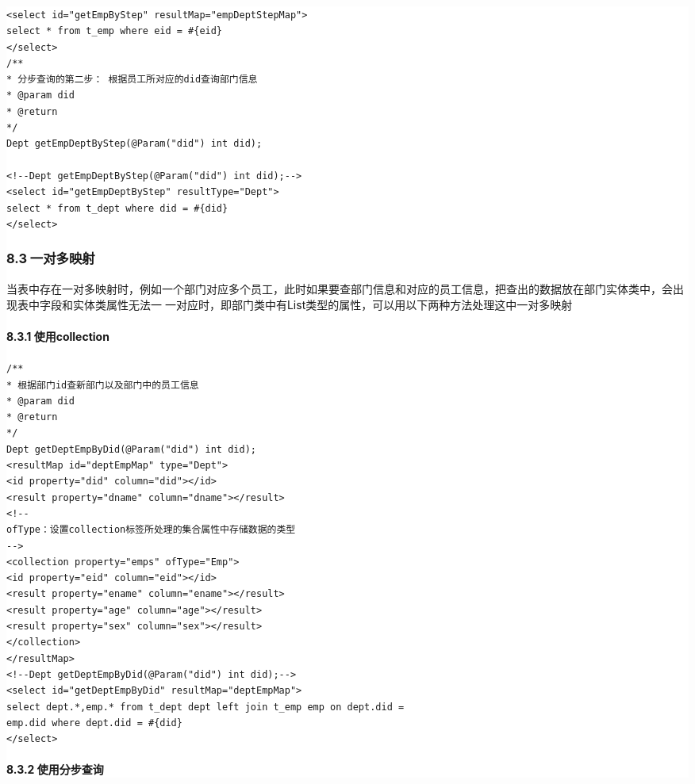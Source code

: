 ```
<select id="getEmpByStep" resultMap="empDeptStepMap">
select * from t_emp where eid = #{eid}
</select>
/**
* 分步查询的第二步： 根据员工所对应的did查询部门信息
* @param did
* @return
*/
Dept getEmpDeptByStep(@Param("did") int did);

<!--Dept getEmpDeptByStep(@Param("did") int did);-->
<select id="getEmpDeptByStep" resultType="Dept">
select * from t_dept where did = #{did}
</select>
```

### 8.3 一对多映射

当表中存在一对多映射时，例如一个部门对应多个员工，此时如果要查部门信息和对应的员工信息，把查出的数据放在部门实体类中，会出现表中字段和实体类属性无法一 一对应时，即部门类中有List<emp>类型的属性，可以用以下两种方法处理这中一对多映射

#### 8.3.1 使用collection

```
/**
* 根据部门id查新部门以及部门中的员工信息
* @param did
* @return
*/
Dept getDeptEmpByDid(@Param("did") int did);
<resultMap id="deptEmpMap" type="Dept">
<id property="did" column="did"></id>
<result property="dname" column="dname"></result>
<!--
ofType：设置collection标签所处理的集合属性中存储数据的类型
-->
<collection property="emps" ofType="Emp">
<id property="eid" column="eid"></id>
<result property="ename" column="ename"></result>
<result property="age" column="age"></result>
<result property="sex" column="sex"></result>
</collection>
</resultMap>
<!--Dept getDeptEmpByDid(@Param("did") int did);-->
<select id="getDeptEmpByDid" resultMap="deptEmpMap">
select dept.*,emp.* from t_dept dept left join t_emp emp on dept.did =
emp.did where dept.did = #{did}
</select>
```

#### 8.3.2 使用分步查询
